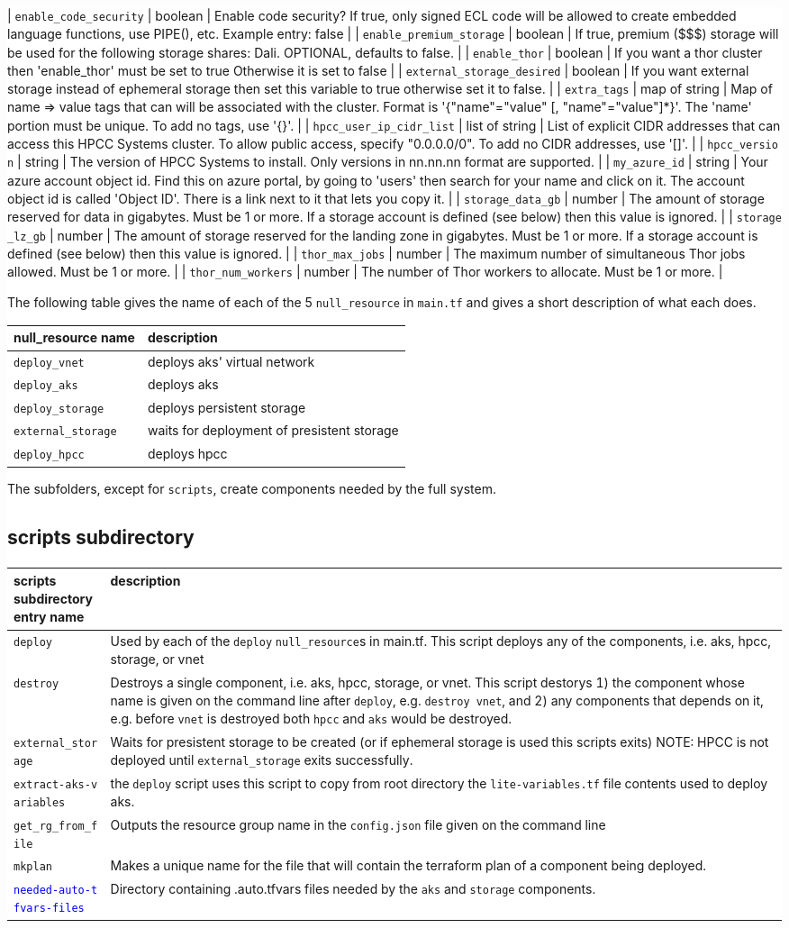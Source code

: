 | `enable_code_security` | boolean | Enable code security? If true, only signed ECL code will be allowed to create embedded language functions, use PIPE(), etc. Example entry: false |
| `enable_premium_storage` | boolean | If true, premium ($$$) storage will be used for the following storage shares: Dali. OPTIONAL, defaults to false. |
| `enable_thor` | boolean | If you want a thor cluster then 'enable_thor' must be set to true Otherwise it is set to false |
| `external_storage_desired` | boolean | If you want external storage instead of ephemeral storage then set this variable to true otherwise set it to false. |
| `extra_tags` | map of string | Map of name => value tags that can will be associated with the cluster. Format is '{"name"="value" [, "name"="value"]*}'. The 'name' portion must be unique. To add no tags, use '{}'. |
| `hpcc_user_ip_cidr_list` | list of string | List of explicit CIDR addresses that can access this HPCC Systems cluster. To allow public access, specify "0.0.0.0/0". To add no CIDR addresses, use '[]'. |
| `hpcc_version` | string | The version of HPCC Systems to install. Only versions in nn.nn.nn format are supported. |
| `my_azure_id` | string | Your azure account object id. Find this on azure portal, by going to 'users' then search for your name and click on it. The account object id is called 'Object ID'. There is a link next to it that lets you copy it. |
| `storage_data_gb` | number | The amount of storage reserved for data in gigabytes. Must be 1 or more. If a storage account is defined (see below) then this value is ignored. |
| `storage_lz_gb` | number | The amount of storage reserved for the landing zone in gigabytes. Must be 1 or more. If a storage account is defined (see below) then this value is ignored. |
| `thor_max_jobs` | number | The maximum number of simultaneous Thor jobs allowed. Must be 1 or more. |
| `thor_num_workers` | number | The number of Thor workers to allocate. Must be 1 or more. |


The following table gives the name of each of the 5 `null_resource` in `main.tf` and gives a short description of what each does.

|null_resource name|description|
|:-----------------|:----------|
| `deploy_vnet` | deploys aks' virtual network |
| `deploy_aks` | deploys aks |
| `deploy_storage` | deploys persistent storage |
| `external_storage` | waits for deployment of presistent storage |
| `deploy_hpcc` | deploys hpcc |

The subfolders, except for `scripts`, create components needed by the full system.

## scripts subdirectory

|scripts subdirectory entry name|description|
|:--------------------------------|:----------|
| `deploy` | Used by each of the `deploy` `null_resource`s in main.tf. This script deploys any of the components, i.e. aks, hpcc, storage, or vnet |
| `destroy` | Destroys a single component, i.e. aks, hpcc, storage, or vnet. This script destorys 1) the component whose name is given on the command line after `deploy`, e.g. `destroy vnet`, and 2) any components that depends on it, e.g. before `vnet` is destroyed both `hpcc` and `aks` would be destroyed. |
| `external_storage` | Waits for presistent storage to be created (or if ephemeral storage is used this scripts exits) NOTE: HPCC is not deployed until `external_storage` exits successfully. |
| `extract-aks-variables` | the `deploy` script uses this script to copy from root directory the `lite-variables.tf` file contents used to deploy aks. |
| `get_rg_from_file` | Outputs the resource group name in the `config.json` file given on the command line |
| `mkplan` | Makes a unique name for the file that will contain the terraform plan of a component being deployed. |
| <font color="blue">`needed-auto-tfvars-files`</font> | Directory containing .auto.tfvars files needed by the `aks` and `storage` components. |
